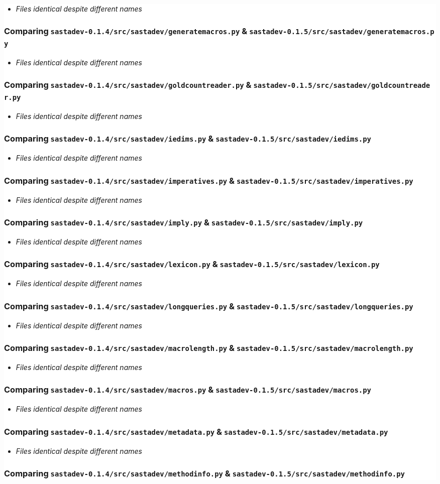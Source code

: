  * *Files identical despite different names*

### Comparing `sastadev-0.1.4/src/sastadev/generatemacros.py` & `sastadev-0.1.5/src/sastadev/generatemacros.py`

 * *Files identical despite different names*

### Comparing `sastadev-0.1.4/src/sastadev/goldcountreader.py` & `sastadev-0.1.5/src/sastadev/goldcountreader.py`

 * *Files identical despite different names*

### Comparing `sastadev-0.1.4/src/sastadev/iedims.py` & `sastadev-0.1.5/src/sastadev/iedims.py`

 * *Files identical despite different names*

### Comparing `sastadev-0.1.4/src/sastadev/imperatives.py` & `sastadev-0.1.5/src/sastadev/imperatives.py`

 * *Files identical despite different names*

### Comparing `sastadev-0.1.4/src/sastadev/imply.py` & `sastadev-0.1.5/src/sastadev/imply.py`

 * *Files identical despite different names*

### Comparing `sastadev-0.1.4/src/sastadev/lexicon.py` & `sastadev-0.1.5/src/sastadev/lexicon.py`

 * *Files identical despite different names*

### Comparing `sastadev-0.1.4/src/sastadev/longqueries.py` & `sastadev-0.1.5/src/sastadev/longqueries.py`

 * *Files identical despite different names*

### Comparing `sastadev-0.1.4/src/sastadev/macrolength.py` & `sastadev-0.1.5/src/sastadev/macrolength.py`

 * *Files identical despite different names*

### Comparing `sastadev-0.1.4/src/sastadev/macros.py` & `sastadev-0.1.5/src/sastadev/macros.py`

 * *Files identical despite different names*

### Comparing `sastadev-0.1.4/src/sastadev/metadata.py` & `sastadev-0.1.5/src/sastadev/metadata.py`

 * *Files identical despite different names*

### Comparing `sastadev-0.1.4/src/sastadev/methodinfo.py` & `sastadev-0.1.5/src/sastadev/methodinfo.py`
